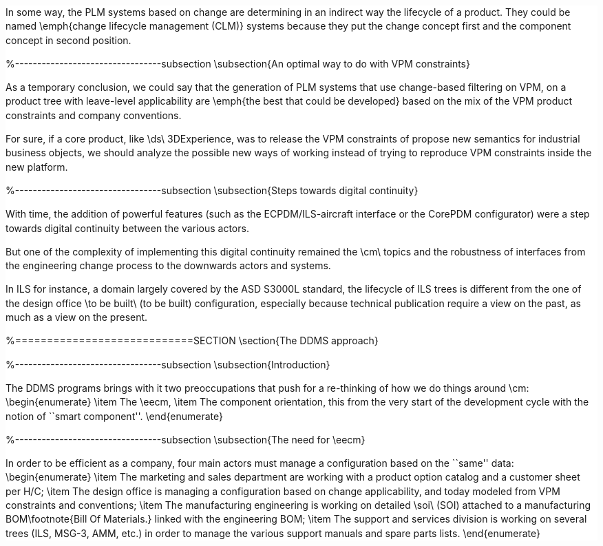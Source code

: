 In some way, the PLM systems based on change are determining in an indirect way the lifecycle of a product. They could be named \emph{change lifecycle management (CLM)} systems because they put the change concept first and the component concept in second position.

%---------------------------------subsection
\subsection{An optimal way to do with VPM constraints}

As a temporary conclusion, we could say that the generation of PLM systems that use change-based filtering on VPM, on a product tree with leave-level applicability are \emph{the best that could be developed} based on the mix of the VPM product constraints and company conventions.

For sure, if a core product, like \ds\ 3DExperience, was to release the VPM constraints of propose new semantics for industrial business objects, we should analyze the possible new ways of working instead of trying to reproduce VPM constraints inside the new platform.

%---------------------------------subsection
\subsection{Steps towards digital continuity}

With time, the addition of powerful features (such as the ECPDM/ILS-aircraft interface or the CorePDM configurator) were a step towards digital continuity between the various actors.

But one of the complexity of implementing this digital continuity remained the \cm\ topics and the robustness of interfaces from the engineering change process to the downwards actors and systems.

In ILS for instance, a domain largely covered by the ASD S3000L standard, the lifecycle of ILS trees is different from the one of the design office \to be built\ (to be built) configuration, especially because technical publication require a view on the past, as much as a view on the present.


%============================SECTION
\section{The DDMS approach}

%---------------------------------subsection
\subsection{Introduction}

The DDMS programs brings with it two preoccupations that push for a re-thinking of how we do things around \cm:
\begin{enumerate}
\item The \eecm,
\item The component orientation, this from the very start of the development cycle with the notion of ``smart component''.
\end{enumerate}

%---------------------------------subsection
\subsection{The need for \eecm}

In order to be efficient as a company, four main actors must manage a configuration based on the ``same'' data:
\begin{enumerate}
\item The marketing and sales department are working with a product option catalog and a customer sheet per H/C;
\item The design office is managing a configuration based on change applicability, and today modeled from VPM constraints and conventions;
\item The manufacturing engineering is working on detailed \soi\ (SOI) attached to a manufacturing BOM\footnote{Bill Of Materials.} linked with the engineering BOM;
\item The support and services division is working on several trees (ILS, MSG-3, AMM, etc.) in order to manage the various support manuals and spare parts lists.
\end{enumerate}

